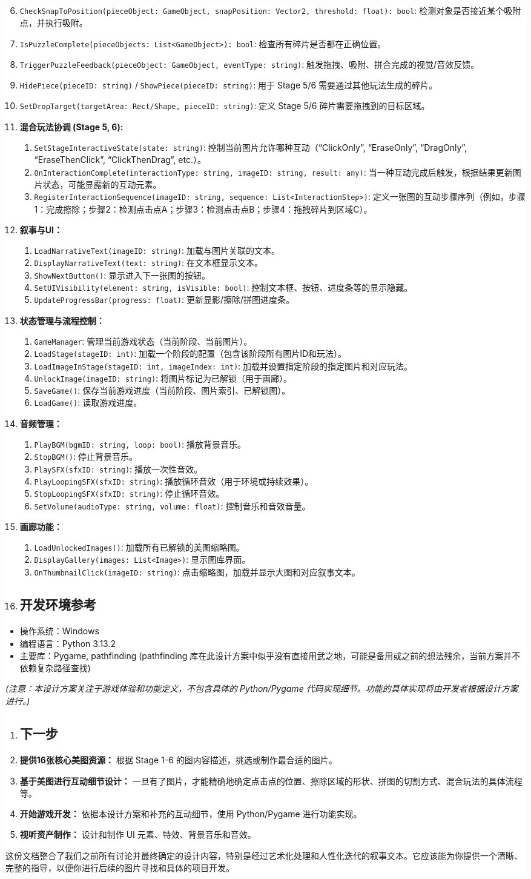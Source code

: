    6. `CheckSnapToPosition(pieceObject: GameObject, snapPosition: Vector2, threshold: float): bool`: 检测对象是否接近某个吸附点，并执行吸附。
   7. `IsPuzzleComplete(pieceObjects: List<GameObject>): bool`: 检查所有碎片是否都在正确位置。
   8. `TriggerPuzzleFeedback(pieceObject: GameObject, eventType: string)`: 触发拖拽、吸附、拼合完成的视觉/音效反馈。
   9. `HidePiece(pieceID: string)` / `ShowPiece(pieceID: string)`: 用于 Stage 5/6 需要通过其他玩法生成的碎片。
   10. `SetDropTarget(targetArea: Rect/Shape, pieceID: string)`: 定义 Stage 5/6 碎片需要拖拽到的目标区域。
5. **混合玩法协调 (Stage 5, 6):**
   1. `SetStageInteractiveState(state: string)`: 控制当前图片允许哪种互动（“ClickOnly”, “EraseOnly”, “DragOnly”, “EraseThenClick”, “ClickThenDrag”, etc.）。
   2. `OnInteractionComplete(interactionType: string, imageID: string, result: any)`: 当一种互动完成后触发，根据结果更新图片状态，可能显露新的互动元素。
   3. `RegisterInteractionSequence(imageID: string, sequence: List<InteractionStep>)`: 定义一张图的互动步骤序列（例如，步骤1：完成擦除；步骤2：检测点击点A；步骤3：检测点击点B；步骤4：拖拽碎片到区域C）。
6. **叙事与****UI****：**
   1. `LoadNarrativeText(imageID: string)`: 加载与图片关联的文本。
   2. `DisplayNarrativeText(text: string)`: 在文本框显示文本。
   3. `ShowNextButton()`: 显示进入下一张图的按钮。
   4. `SetUIVisibility(element: string, isVisible: bool)`: 控制文本框、按钮、进度条等的显示隐藏。
   5. `UpdateProgressBar(progress: float)`: 更新显影/擦除/拼图进度条。
7. **状态管理与流程控制：**
   1. `GameManager`: 管理当前游戏状态（当前阶段、当前图片）。
   2. `LoadStage(stageID: int)`: 加载一个阶段的配置（包含该阶段所有图片ID和玩法）。
   3. `LoadImageInStage(stageID: int, imageIndex: int)`: 加载并设置指定阶段的指定图片和对应玩法。
   4. `UnlockImage(imageID: string)`: 将图片标记为已解锁（用于画廊）。
   5. `SaveGame()`: 保存当前游戏进度（当前阶段、图片索引、已解锁图）。
   6. `LoadGame()`: 读取游戏进度。
8. **音频管理：**
   1. `PlayBGM(bgmID: string, loop: bool)`: 播放背景音乐。
   2. `StopBGM()`: 停止背景音乐。
   3. `PlaySFX(sfxID: string)`: 播放一次性音效。
   4. `PlayLoopingSFX(sfxID: string)`: 播放循环音效（用于环境或持续效果）。
   5. `StopLoopingSFX(sfxID: string)`: 停止循环音效。
   6. `SetVolume(audioType: string, volume: float)`: 控制音乐和音效音量。
9. **画廊功能：**
   1. `LoadUnlockedImages()`: 加载所有已解锁的美图缩略图。
   2. `DisplayGallery(images: List<Image>)`: 显示图库界面。
   3. `OnThumbnailClick(imageID: string)`: 点击缩略图，加载并显示大图和对应叙事文本。

1. ## **开发环境参考**

- 操作系统：Windows
- 编程语言：Python 3.13.2
- 主要库：Pygame, pathfinding (pathfinding 库在此设计方案中似乎没有直接用武之地，可能是备用或之前的想法残余，当前方案并不依赖复杂路径查找)

*(注意：本设计方案关注于游戏体验和功能定义，不包含具体的 Python/Pygame 代码实现细节。功能的具体实现将由开发者根据设计方案进行。)*

1. ## **下一步**

1. **提供16张核心美图资源：** 根据 Stage 1-6 的图内容描述，挑选或制作最合适的图片。
2. **基于美图进行互动细节设计：** 一旦有了图片，才能精确地确定点击点的位置、擦除区域的形状、拼图的切割方式、混合玩法的具体流程等。
3. **开始游戏开发：** 依据本设计方案和补充的互动细节，使用 Python/Pygame 进行功能实现。
4. **视听资产制作：** 设计和制作 UI 元素、特效、背景音乐和音效。

这份文档整合了我们之前所有讨论并最终确定的设计内容，特别是经过艺术化处理和人性化迭代的叙事文本。它应该能为你提供一个清晰、完整的指导，以便你进行后续的图片寻找和具体的项目开发。
